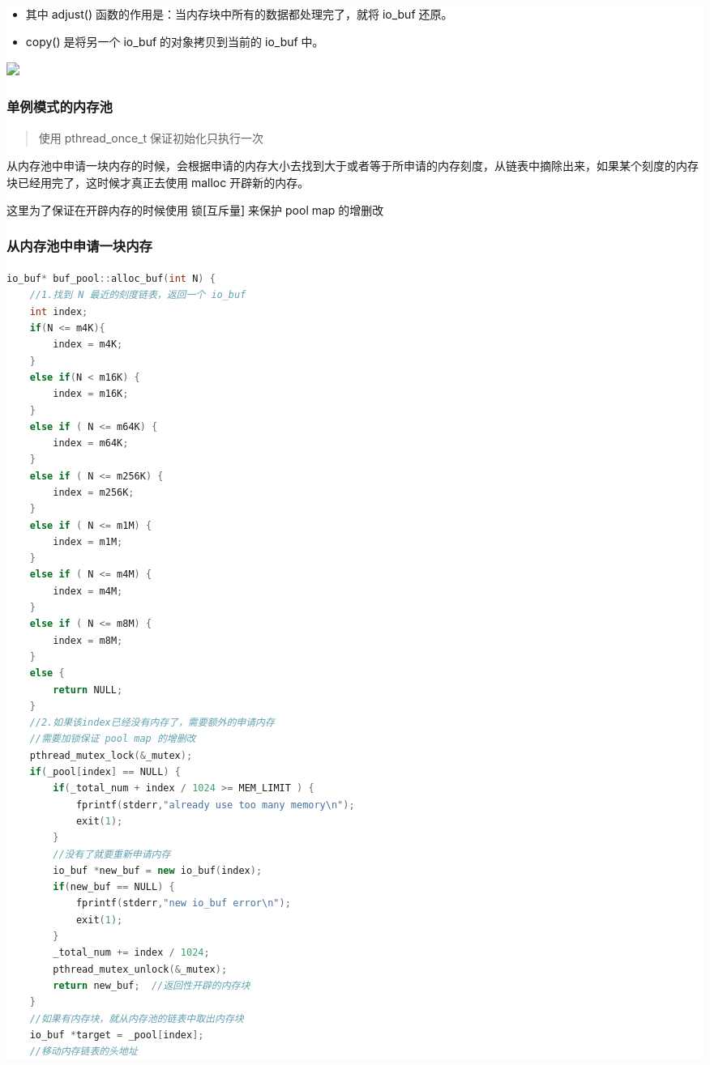 - 其中 adjust() 函数的作用是：当内存块中所有的数据都处理完了，就将 io_buf 还原。

- copy() 是将另一个 io_buf 的对象拷贝到当前的 io_buf 中。

![](https://cdn.jsdelivr.net/gh/kendall-cpp/blogPic@main/寻offer总结02/内存块02.11qfbct3j7bk.png)


### 单例模式的内存池

> 使用 pthread_once_t 保证初始化只执行一次

从内存池中申请一块内存的时候，会根据申请的内存大小去找到大于或者等于所申请的内存刻度，从链表中摘除出来，如果某个刻度的内存块已经用完了，这时候才真正去使用 malloc 开辟新的内存。

这里为了保证在开辟内存的时候使用 锁[互斥量] 来保护 pool map 的增删改

### 从内存池中申请一块内存

```cpp
io_buf* buf_pool::alloc_buf(int N) {
	//1.找到 N 最近的刻度链表，返回一个 io_buf
	int index;
	if(N <= m4K){
		index = m4K;
	}
	else if(N < m16K) {
		index = m16K;
    }
    else if ( N <= m64K) {
        index = m64K;
    }
    else if ( N <= m256K) {
        index = m256K;
    }
    else if ( N <= m1M) {
        index = m1M;
    }
    else if ( N <= m4M) {
        index = m4M;
    }
    else if ( N <= m8M) {
        index = m8M;
    }
    else {
        return NULL;
    }
	//2.如果该index已经没有内存了，需要额外的申请内存
	//需要加锁保证 pool map 的增删改
	pthread_mutex_lock(&_mutex);
	if(_pool[index] == NULL) {
		if(_total_num + index / 1024 >= MEM_LIMIT ) {
			fprintf(stderr,"already use too many memory\n");
			exit(1);
		}
		//没有了就要重新申请内存
		io_buf *new_buf = new io_buf(index);
		if(new_buf == NULL) {
			fprintf(stderr,"new io_buf error\n");
			exit(1);
		}
		_total_num += index / 1024;
		pthread_mutex_unlock(&_mutex);
		return new_buf;  //返回性开辟的内存块
	}
	//如果有内存块，就从内存池的链表中取出内存块
	io_buf *target = _pool[index];
	//移动内存链表的头地址
```
